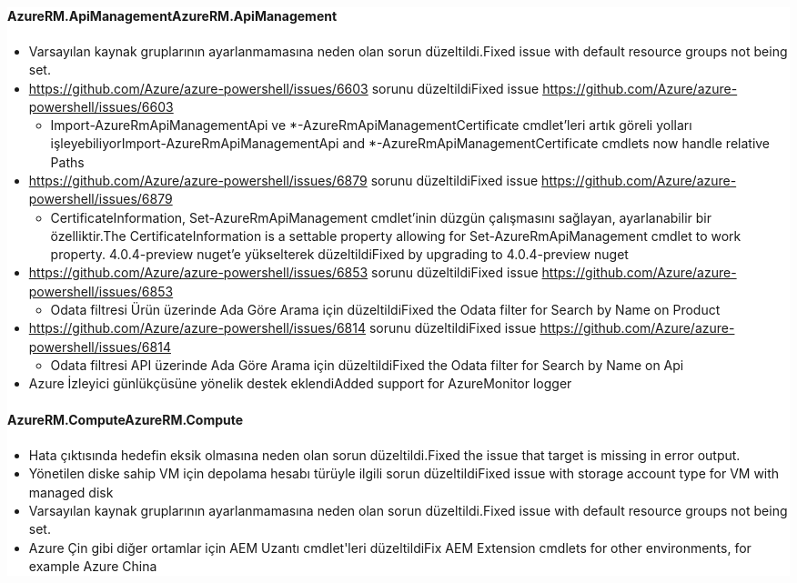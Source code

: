 #### <a name="azurermapimanagement"></a><span data-ttu-id="b62da-277">AzureRM.ApiManagement</span><span class="sxs-lookup"><span data-stu-id="b62da-277">AzureRM.ApiManagement</span></span>
* <span data-ttu-id="b62da-278">Varsayılan kaynak gruplarının ayarlanmamasına neden olan sorun düzeltildi.</span><span class="sxs-lookup"><span data-stu-id="b62da-278">Fixed issue with default resource groups not being set.</span></span>
* <span data-ttu-id="b62da-279">https://github.com/Azure/azure-powershell/issues/6603 sorunu düzeltildi</span><span class="sxs-lookup"><span data-stu-id="b62da-279">Fixed issue https://github.com/Azure/azure-powershell/issues/6603</span></span>
    - <span data-ttu-id="b62da-280">Import-AzureRmApiManagementApi ve \*-AzureRmApiManagementCertificate cmdlet’leri artık göreli yolları işleyebiliyor</span><span class="sxs-lookup"><span data-stu-id="b62da-280">Import-AzureRmApiManagementApi and \*-AzureRmApiManagementCertificate cmdlets now handle relative Paths</span></span>
* <span data-ttu-id="b62da-281">https://github.com/Azure/azure-powershell/issues/6879 sorunu düzeltildi</span><span class="sxs-lookup"><span data-stu-id="b62da-281">Fixed issue https://github.com/Azure/azure-powershell/issues/6879</span></span>
    - <span data-ttu-id="b62da-282">CertificateInformation, Set-AzureRmApiManagement cmdlet’inin düzgün çalışmasını sağlayan, ayarlanabilir bir özelliktir.</span><span class="sxs-lookup"><span data-stu-id="b62da-282">The CertificateInformation is a settable property allowing for Set-AzureRmApiManagement cmdlet to work property.</span></span> <span data-ttu-id="b62da-283">4.0.4-preview nuget’e yükselterek düzeltildi</span><span class="sxs-lookup"><span data-stu-id="b62da-283">Fixed by upgrading to 4.0.4-preview nuget</span></span>
* <span data-ttu-id="b62da-284">https://github.com/Azure/azure-powershell/issues/6853 sorunu düzeltildi</span><span class="sxs-lookup"><span data-stu-id="b62da-284">Fixed issue https://github.com/Azure/azure-powershell/issues/6853</span></span>
    - <span data-ttu-id="b62da-285">Odata filtresi Ürün üzerinde Ada Göre Arama için düzeltildi</span><span class="sxs-lookup"><span data-stu-id="b62da-285">Fixed the Odata filter for Search by Name on Product</span></span>
* <span data-ttu-id="b62da-286">https://github.com/Azure/azure-powershell/issues/6814 sorunu düzeltildi</span><span class="sxs-lookup"><span data-stu-id="b62da-286">Fixed issue https://github.com/Azure/azure-powershell/issues/6814</span></span>
    - <span data-ttu-id="b62da-287">Odata filtresi API üzerinde Ada Göre Arama için düzeltildi</span><span class="sxs-lookup"><span data-stu-id="b62da-287">Fixed the Odata filter for Search by Name on Api</span></span>
* <span data-ttu-id="b62da-288">Azure İzleyici günlükçüsüne yönelik destek eklendi</span><span class="sxs-lookup"><span data-stu-id="b62da-288">Added support for AzureMonitor logger</span></span>


#### <a name="azurermcompute"></a><span data-ttu-id="b62da-289">AzureRM.Compute</span><span class="sxs-lookup"><span data-stu-id="b62da-289">AzureRM.Compute</span></span>
* <span data-ttu-id="b62da-290">Hata çıktısında hedefin eksik olmasına neden olan sorun düzeltildi.</span><span class="sxs-lookup"><span data-stu-id="b62da-290">Fixed the issue that target is missing in error output.</span></span>
* <span data-ttu-id="b62da-291">Yönetilen diske sahip VM için depolama hesabı türüyle ilgili sorun düzeltildi</span><span class="sxs-lookup"><span data-stu-id="b62da-291">Fixed issue with storage account type for VM with managed disk</span></span>
* <span data-ttu-id="b62da-292">Varsayılan kaynak gruplarının ayarlanmamasına neden olan sorun düzeltildi.</span><span class="sxs-lookup"><span data-stu-id="b62da-292">Fixed issue with default resource groups not being set.</span></span>
* <span data-ttu-id="b62da-293">Azure Çin gibi diğer ortamlar için AEM Uzantı cmdlet'leri düzeltildi</span><span class="sxs-lookup"><span data-stu-id="b62da-293">Fix AEM Extension cmdlets for other environments, for example Azure China</span></span>
